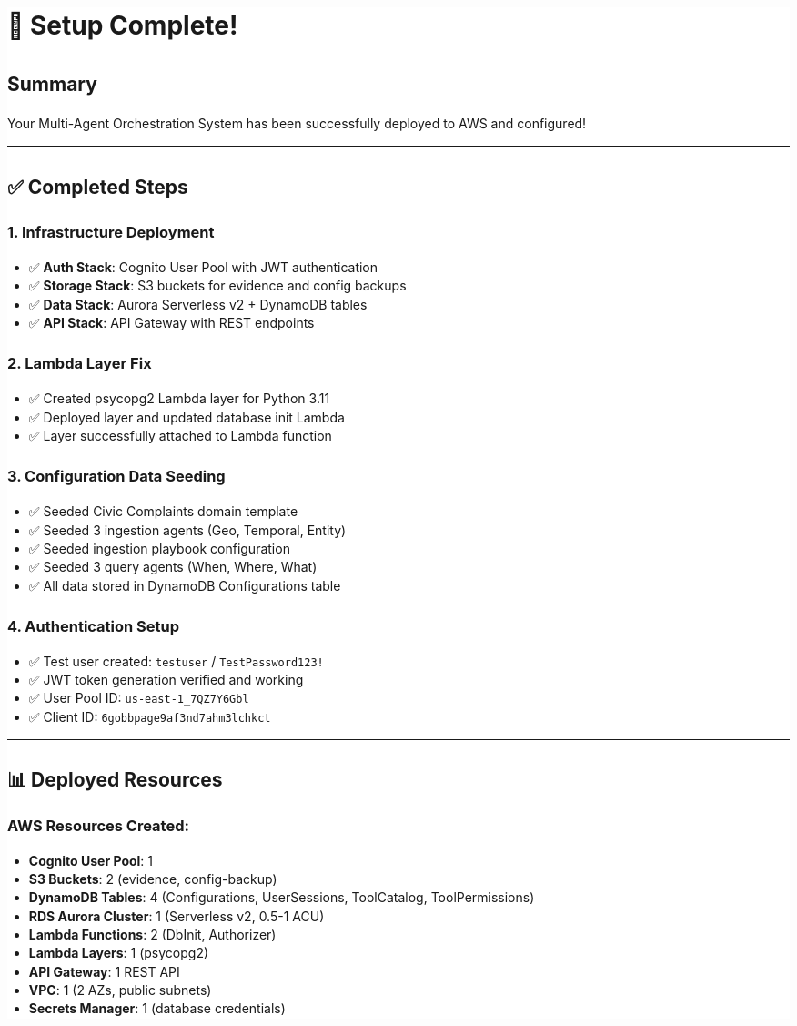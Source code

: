 # 🎉 Setup Complete!

## Summary

Your Multi-Agent Orchestration System has been successfully deployed to AWS and configured!

---

## ✅ Completed Steps

### 1. Infrastructure Deployment
- ✅ **Auth Stack**: Cognito User Pool with JWT authentication
- ✅ **Storage Stack**: S3 buckets for evidence and config backups
- ✅ **Data Stack**: Aurora Serverless v2 + DynamoDB tables
- ✅ **API Stack**: API Gateway with REST endpoints

### 2. Lambda Layer Fix
- ✅ Created psycopg2 Lambda layer for Python 3.11
- ✅ Deployed layer and updated database init Lambda
- ✅ Layer successfully attached to Lambda function

### 3. Configuration Data Seeding
- ✅ Seeded Civic Complaints domain template
- ✅ Seeded 3 ingestion agents (Geo, Temporal, Entity)
- ✅ Seeded ingestion playbook configuration
- ✅ Seeded 3 query agents (When, Where, What)
- ✅ All data stored in DynamoDB Configurations table

### 4. Authentication Setup
- ✅ Test user created: `testuser` / `TestPassword123!`
- ✅ JWT token generation verified and working
- ✅ User Pool ID: `us-east-1_7QZ7Y6Gbl`
- ✅ Client ID: `6gobbpage9af3nd7ahm3lchkct`

---

## 📊 Deployed Resources

### AWS Resources Created:
- **Cognito User Pool**: 1
- **S3 Buckets**: 2 (evidence, config-backup)
- **DynamoDB Tables**: 4 (Configurations, UserSessions, ToolCatalog, ToolPermissions)
- **RDS Aurora Cluster**: 1 (Serverless v2, 0.5-1 ACU)
- **Lambda Functions**: 2 (DbInit, Authorizer)
- **Lambda Layers**: 1 (psycopg2)
- **API Gateway**: 1 REST API
- **VPC**: 1 (2 AZs, public subnets)
- **Secrets Manager**: 1 (database credentials)
